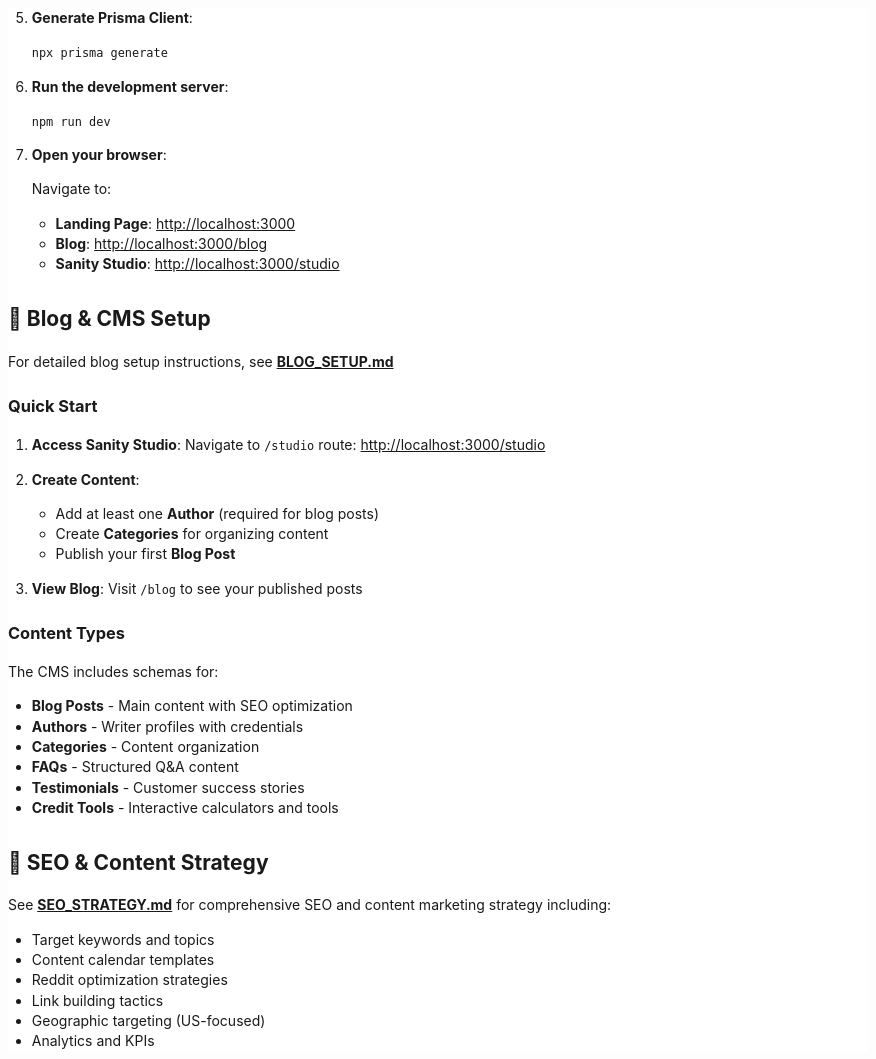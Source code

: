 5. **Generate Prisma Client**:
   ```bash
   npx prisma generate
   ```

6. **Run the development server**:
   ```bash
   npm run dev
   ```

7. **Open your browser**:
   
   Navigate to:
   - **Landing Page**: [http://localhost:3000](http://localhost:3000)
   - **Blog**: [http://localhost:3000/blog](http://localhost:3000/blog)
   - **Sanity Studio**: [http://localhost:3000/studio](http://localhost:3000/studio)

## 📝 Blog & CMS Setup

For detailed blog setup instructions, see **[BLOG_SETUP.md](./BLOG_SETUP.md)**

### Quick Start

1. **Access Sanity Studio**:
   Navigate to `/studio` route: [http://localhost:3000/studio](http://localhost:3000/studio)

2. **Create Content**:
   - Add at least one **Author** (required for blog posts)
   - Create **Categories** for organizing content
   - Publish your first **Blog Post**

3. **View Blog**:
   Visit `/blog` to see your published posts

### Content Types

The CMS includes schemas for:
- **Blog Posts** - Main content with SEO optimization
- **Authors** - Writer profiles with credentials
- **Categories** - Content organization
- **FAQs** - Structured Q&A content
- **Testimonials** - Customer success stories
- **Credit Tools** - Interactive calculators and tools

## 🎯 SEO & Content Strategy

See **[SEO_STRATEGY.md](./SEO_STRATEGY.md)** for comprehensive SEO and content marketing strategy including:
- Target keywords and topics
- Content calendar templates
- Reddit optimization strategies
- Link building tactics
- Geographic targeting (US-focused)
- Analytics and KPIs
